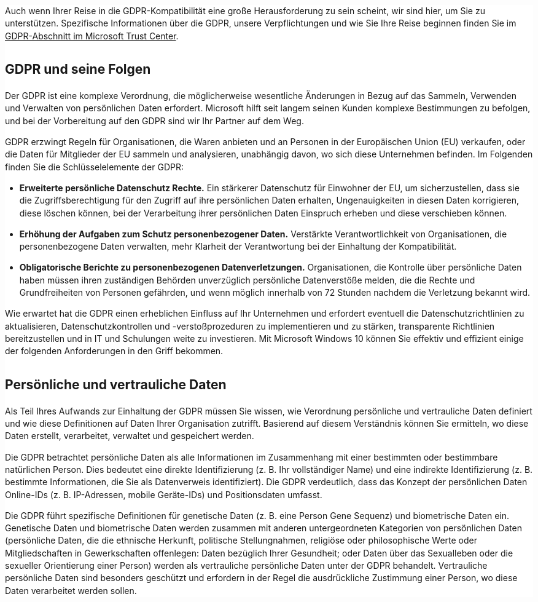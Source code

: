 Auch wenn Ihrer Reise in die GDPR-Kompatibilität eine große Herausforderung zu sein scheint, wir sind hier, um Sie zu unterstützen. Spezifische Informationen über die GDPR, unsere Verpflichtungen und wie Sie Ihre Reise beginnen finden Sie im [GDPR-Abschnitt im Microsoft Trust Center](https://www.microsoft.com/en-us/trustcenter/privacy/gdpr).

## <a name="gdpr-and-its-implications"></a>GDPR und seine Folgen
Der GDPR ist eine komplexe Verordnung, die möglicherweise wesentliche Änderungen in Bezug auf das Sammeln, Verwenden und Verwalten von persönlichen Daten erfordert. Microsoft hilft seit langem seinen Kunden komplexe Bestimmungen zu befolgen, und bei der Vorbereitung auf den GDPR sind wir Ihr Partner auf dem Weg.

GDPR erzwingt Regeln für Organisationen, die Waren anbieten und an Personen in der Europäischen Union (EU) verkaufen, oder die Daten für Mitglieder der EU sammeln und analysieren, unabhängig davon, wo sich diese Unternehmen befinden. Im Folgenden finden Sie die Schlüsselelemente der GDPR:

- **Erweiterte persönliche Datenschutz Rechte.** Ein stärkerer Datenschutz für Einwohner der EU, um sicherzustellen, dass sie die Zugriffsberechtigung für den Zugriff auf ihre persönlichen Daten erhalten, Ungenauigkeiten in diesen Daten korrigieren, diese löschen können, bei der Verarbeitung ihrer persönlichen Daten Einspruch erheben und diese verschieben können.

- **Erhöhung der Aufgaben zum Schutz personenbezogener Daten.** Verstärkte Verantwortlichkeit von Organisationen, die personenbezogene Daten verwalten, mehr Klarheit der Verantwortung bei der Einhaltung der Kompatibilität.

- **Obligatorische Berichte zu personenbezogenen Datenverletzungen.** Organisationen, die Kontrolle über persönliche Daten haben müssen ihren zuständigen Behörden unverzüglich persönliche Datenverstöße melden, die die Rechte und Grundfreiheiten von Personen gefährden, und wenn möglich innerhalb von 72 Stunden nachdem die Verletzung bekannt wird.

Wie erwartet hat die GDPR einen erheblichen Einfluss auf Ihr Unternehmen und erfordert eventuell die Datenschutzrichtlinien zu aktualisieren, Datenschutzkontrollen und -verstoßprozeduren zu implementieren und zu stärken, transparente Richtlinien bereitzustellen und in IT und Schulungen weite zu investieren. Mit Microsoft Windows 10 können Sie effektiv und effizient einige der folgenden Anforderungen in den Griff bekommen.

## <a name="personal-and-sensitive-data"></a>Persönliche und vertrauliche Daten
Als Teil Ihres Aufwands zur Einhaltung der GDPR müssen Sie wissen, wie Verordnung persönliche und vertrauliche Daten definiert und wie diese Definitionen auf Daten Ihrer Organisation zutrifft. Basierend auf diesem Verständnis können Sie ermitteln, wo diese Daten erstellt, verarbeitet, verwaltet und gespeichert werden.

Die GDPR betrachtet persönliche Daten als alle Informationen im Zusammenhang mit einer bestimmten oder bestimmbare natürlichen Person. Dies bedeutet eine direkte Identifizierung (z. B. Ihr vollständiger Name) und eine indirekte Identifizierung (z. B. bestimmte Informationen, die Sie als Datenverweis identifiziert). Die GDPR verdeutlich, dass das Konzept der persönlichen Daten Online-IDs (z. B. IP-Adressen, mobile Geräte-IDs) und Positionsdaten umfasst.

Die GDPR führt spezifische Definitionen für genetische Daten (z. B. eine Person Gene Sequenz) und biometrische Daten ein. Genetische Daten und biometrische Daten werden zusammen mit anderen untergeordneten Kategorien von persönlichen Daten (persönliche Daten, die die ethnische Herkunft, politische Stellungnahmen, religiöse oder philosophische Werte oder Mitgliedschaften in Gewerkschaften offenlegen: Daten bezüglich Ihrer Gesundheit; oder Daten über das Sexualleben oder die sexueller Orientierung einer Person) werden als vertrauliche persönliche Daten unter der GDPR behandelt. Vertrauliche persönliche Daten sind besonders geschützt und erfordern in der Regel die ausdrückliche Zustimmung einer Person, wo diese Daten verarbeitet werden sollen.
